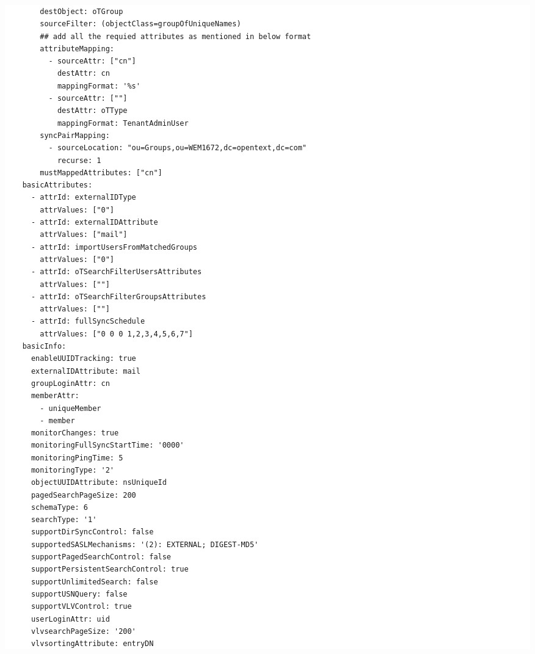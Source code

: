             destObject: oTGroup
            sourceFilter: (objectClass=groupOfUniqueNames)
            ## add all the requied attributes as mentioned in below format
            attributeMapping:
              - sourceAttr: ["cn"]
                destAttr: cn
                mappingFormat: '%s'
              - sourceAttr: [""]
                destAttr: oTType
                mappingFormat: TenantAdminUser
            syncPairMapping:
              - sourceLocation: "ou=Groups,ou=WEM1672,dc=opentext,dc=com"
                recurse: 1
            mustMappedAttributes: ["cn"]
        basicAttributes:
          - attrId: externalIDType
            attrValues: ["0"]
          - attrId: externalIDAttribute
            attrValues: ["mail"]
          - attrId: importUsersFromMatchedGroups
            attrValues: ["0"]
          - attrId: oTSearchFilterUsersAttributes
            attrValues: [""]
          - attrId: oTSearchFilterGroupsAttributes
            attrValues: [""]
          - attrId: fullSyncSchedule
            attrValues: ["0 0 0 1,2,3,4,5,6,7"]
        basicInfo:
          enableUUIDTracking: true
          externalIDAttribute: mail
          groupLoginAttr: cn
          memberAttr:
            - uniqueMember
            - member
          monitorChanges: true
          monitoringFullSyncStartTime: '0000'
          monitoringPingTime: 5
          monitoringType: '2'
          objectUUIDAttribute: nsUniqueId
          pagedSearchPageSize: 200
          schemaType: 6
          searchType: '1'
          supportDirSyncControl: false
          supportedSASLMechanisms: '(2): EXTERNAL; DIGEST-MD5'
          supportPagedSearchControl: false
          supportPersistentSearchControl: true
          supportUnlimitedSearch: false
          supportUSNQuery: false
          supportVLVControl: true
          userLoginAttr: uid
          vlvsearchPageSize: '200'
          vlvsortingAttribute: entryDN
